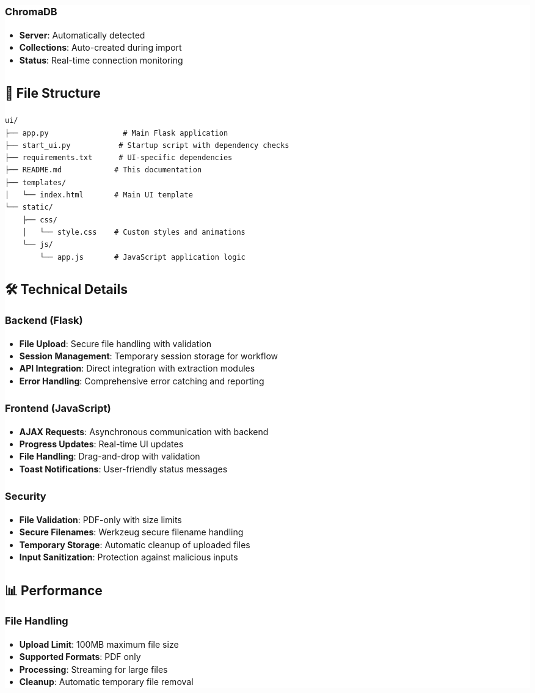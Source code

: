 ### ChromaDB
- **Server**: Automatically detected
- **Collections**: Auto-created during import
- **Status**: Real-time connection monitoring

## 📁 File Structure

```
ui/
├── app.py                 # Main Flask application
├── start_ui.py           # Startup script with dependency checks
├── requirements.txt      # UI-specific dependencies
├── README.md            # This documentation
├── templates/
│   └── index.html       # Main UI template
└── static/
    ├── css/
    │   └── style.css    # Custom styles and animations
    └── js/
        └── app.js       # JavaScript application logic
```

## 🛠️ Technical Details

### Backend (Flask)
- **File Upload**: Secure file handling with validation
- **Session Management**: Temporary session storage for workflow
- **API Integration**: Direct integration with extraction modules
- **Error Handling**: Comprehensive error catching and reporting

### Frontend (JavaScript)
- **AJAX Requests**: Asynchronous communication with backend
- **Progress Updates**: Real-time UI updates
- **File Handling**: Drag-and-drop with validation
- **Toast Notifications**: User-friendly status messages

### Security
- **File Validation**: PDF-only with size limits
- **Secure Filenames**: Werkzeug secure filename handling
- **Temporary Storage**: Automatic cleanup of uploaded files
- **Input Sanitization**: Protection against malicious inputs

## 📊 Performance

### File Handling
- **Upload Limit**: 100MB maximum file size
- **Supported Formats**: PDF only
- **Processing**: Streaming for large files
- **Cleanup**: Automatic temporary file removal

